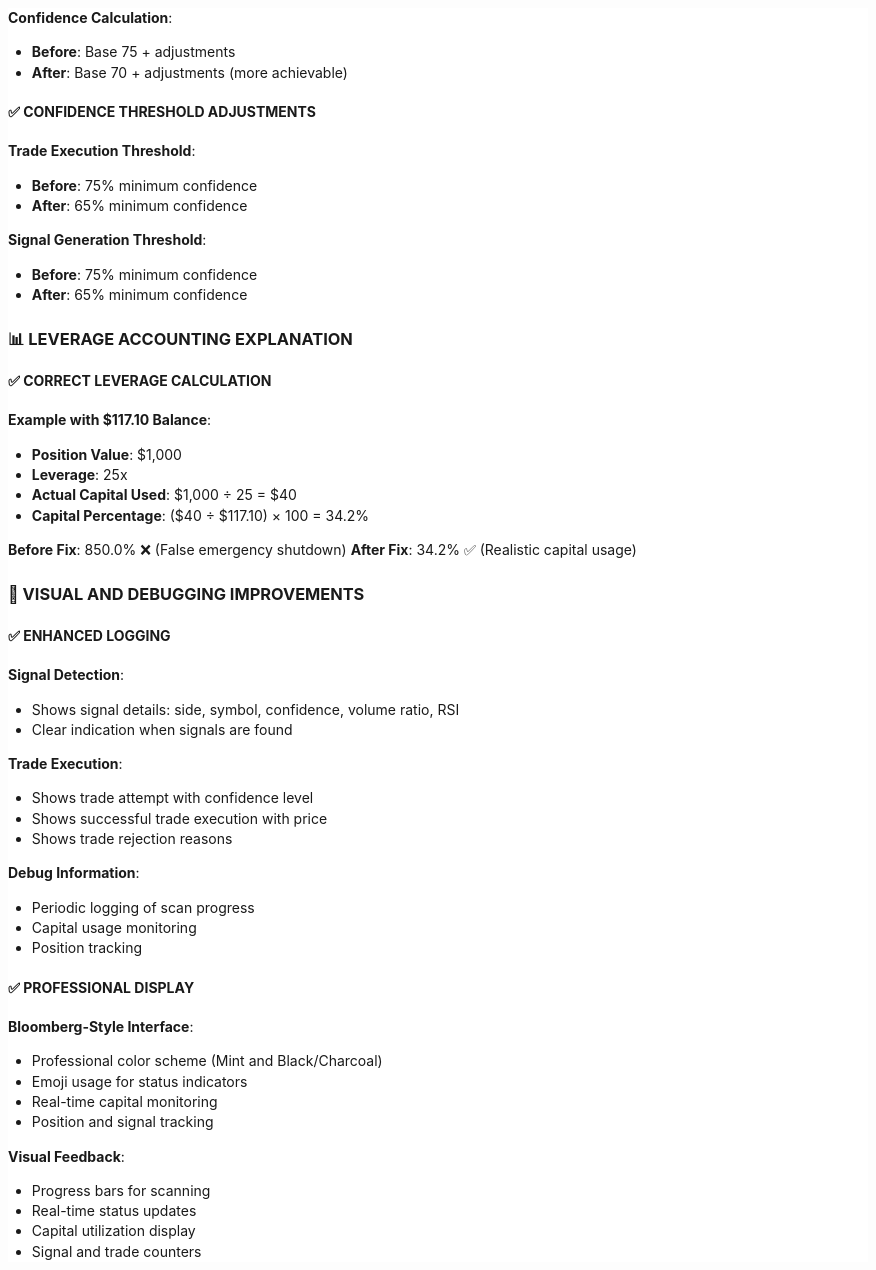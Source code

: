 **Confidence Calculation**:
- **Before**: Base 75 + adjustments
- **After**: Base 70 + adjustments (more achievable)

#### **✅ CONFIDENCE THRESHOLD ADJUSTMENTS**

**Trade Execution Threshold**:
- **Before**: 75% minimum confidence
- **After**: 65% minimum confidence

**Signal Generation Threshold**:
- **Before**: 75% minimum confidence
- **After**: 65% minimum confidence

### **📊 LEVERAGE ACCOUNTING EXPLANATION**

#### **✅ CORRECT LEVERAGE CALCULATION**

**Example with $117.10 Balance**:
- **Position Value**: $1,000
- **Leverage**: 25x
- **Actual Capital Used**: $1,000 ÷ 25 = $40
- **Capital Percentage**: ($40 ÷ $117.10) × 100 = 34.2%

**Before Fix**: 850.0% ❌ (False emergency shutdown)
**After Fix**: 34.2% ✅ (Realistic capital usage)

### **🚀 VISUAL AND DEBUGGING IMPROVEMENTS**

#### **✅ ENHANCED LOGGING**

**Signal Detection**:
- Shows signal details: side, symbol, confidence, volume ratio, RSI
- Clear indication when signals are found

**Trade Execution**:
- Shows trade attempt with confidence level
- Shows successful trade execution with price
- Shows trade rejection reasons

**Debug Information**:
- Periodic logging of scan progress
- Capital usage monitoring
- Position tracking

#### **✅ PROFESSIONAL DISPLAY**

**Bloomberg-Style Interface**:
- Professional color scheme (Mint and Black/Charcoal)
- Emoji usage for status indicators
- Real-time capital monitoring
- Position and signal tracking

**Visual Feedback**:
- Progress bars for scanning
- Real-time status updates
- Capital utilization display
- Signal and trade counters
